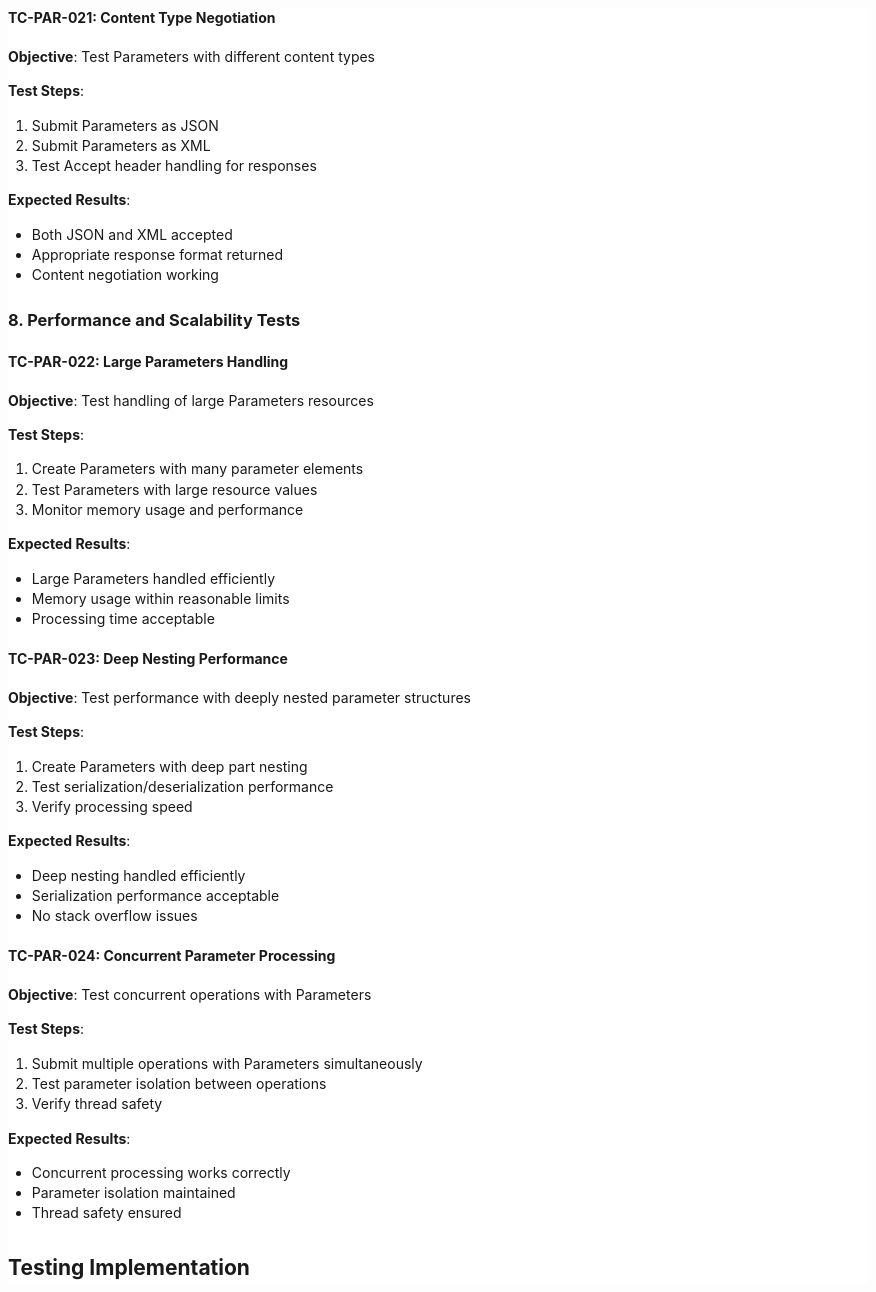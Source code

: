 #### TC-PAR-021: Content Type Negotiation
**Objective**: Test Parameters with different content types

**Test Steps**:
1. Submit Parameters as JSON
2. Submit Parameters as XML
3. Test Accept header handling for responses

**Expected Results**:
- Both JSON and XML accepted
- Appropriate response format returned
- Content negotiation working

### 8. Performance and Scalability Tests

#### TC-PAR-022: Large Parameters Handling
**Objective**: Test handling of large Parameters resources

**Test Steps**:
1. Create Parameters with many parameter elements
2. Test Parameters with large resource values
3. Monitor memory usage and performance

**Expected Results**:
- Large Parameters handled efficiently
- Memory usage within reasonable limits
- Processing time acceptable

#### TC-PAR-023: Deep Nesting Performance
**Objective**: Test performance with deeply nested parameter structures

**Test Steps**:
1. Create Parameters with deep part nesting
2. Test serialization/deserialization performance
3. Verify processing speed

**Expected Results**:
- Deep nesting handled efficiently
- Serialization performance acceptable
- No stack overflow issues

#### TC-PAR-024: Concurrent Parameter Processing
**Objective**: Test concurrent operations with Parameters

**Test Steps**:
1. Submit multiple operations with Parameters simultaneously
2. Test parameter isolation between operations
3. Verify thread safety

**Expected Results**:
- Concurrent processing works correctly
- Parameter isolation maintained
- Thread safety ensured

## Testing Implementation
